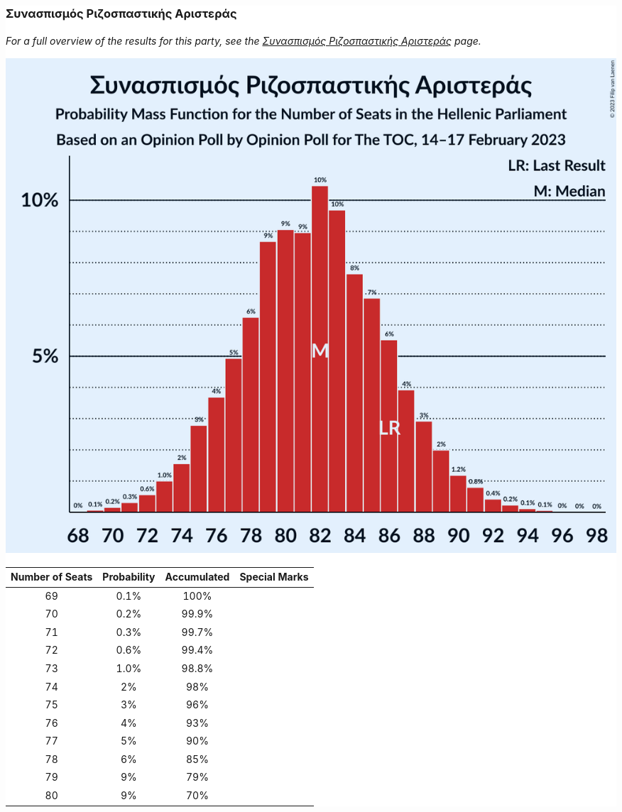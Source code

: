 ### Συνασπισμός Ριζοσπαστικής Αριστεράς

*For a full overview of the results for this party, see the [Συνασπισμός Ριζοσπαστικής Αριστεράς](party-συνασπισμόςριζοσπαστικήςαριστεράς.html) page.*

![Graph with seats probability mass function not yet produced](2023-02-17-OpinionPoll-seats-pmf-συνασπισμόςριζοσπαστικήςαριστεράς.png "Seats Probability Mass Function")

| Number of Seats | Probability | Accumulated | Special Marks |
|:---------------:|:-----------:|:-----------:|:-------------:|
| 69 | 0.1% | 100% |  |
| 70 | 0.2% | 99.9% |  |
| 71 | 0.3% | 99.7% |  |
| 72 | 0.6% | 99.4% |  |
| 73 | 1.0% | 98.8% |  |
| 74 | 2% | 98% |  |
| 75 | 3% | 96% |  |
| 76 | 4% | 93% |  |
| 77 | 5% | 90% |  |
| 78 | 6% | 85% |  |
| 79 | 9% | 79% |  |
| 80 | 9% | 70% |  |